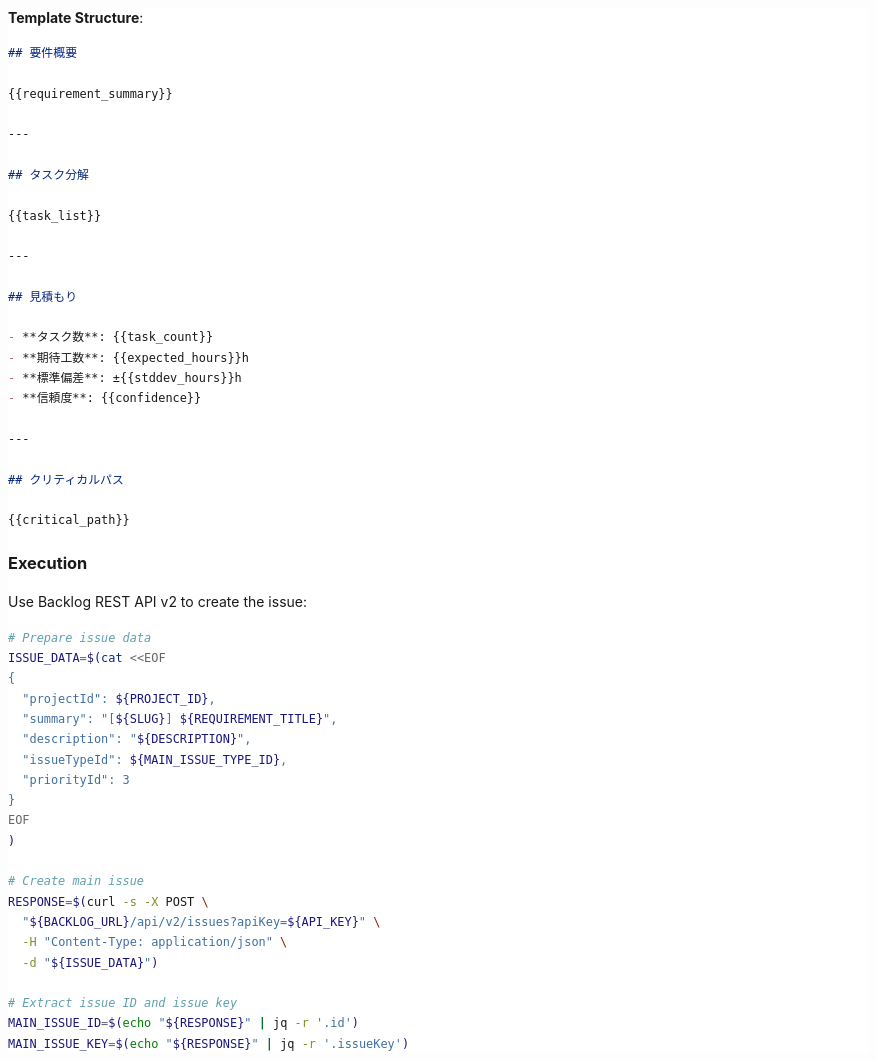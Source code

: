 **Template Structure**:

```markdown
## 要件概要

{{requirement_summary}}

---

## タスク分解

{{task_list}}

---

## 見積もり

- **タスク数**: {{task_count}}
- **期待工数**: {{expected_hours}}h
- **標準偏差**: ±{{stddev_hours}}h
- **信頼度**: {{confidence}}

---

## クリティカルパス

{{critical_path}}
```

### Execution

Use Backlog REST API v2 to create the issue:

```bash
# Prepare issue data
ISSUE_DATA=$(cat <<EOF
{
  "projectId": ${PROJECT_ID},
  "summary": "[${SLUG}] ${REQUIREMENT_TITLE}",
  "description": "${DESCRIPTION}",
  "issueTypeId": ${MAIN_ISSUE_TYPE_ID},
  "priorityId": 3
}
EOF
)

# Create main issue
RESPONSE=$(curl -s -X POST \
  "${BACKLOG_URL}/api/v2/issues?apiKey=${API_KEY}" \
  -H "Content-Type: application/json" \
  -d "${ISSUE_DATA}")

# Extract issue ID and issue key
MAIN_ISSUE_ID=$(echo "${RESPONSE}" | jq -r '.id')
MAIN_ISSUE_KEY=$(echo "${RESPONSE}" | jq -r '.issueKey')
```
